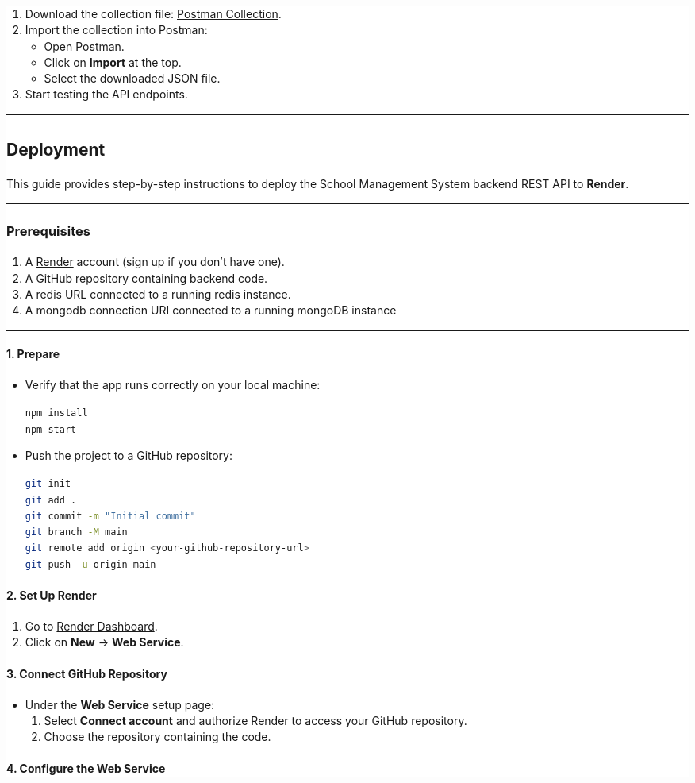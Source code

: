 1. Download the collection file: [Postman Collection](public/school-management-collection.json).
2. Import the collection into Postman:
   - Open Postman.
   - Click on **Import** at the top.
   - Select the downloaded JSON file.
3. Start testing the API endpoints.

---

## Deployment

This guide provides step-by-step instructions to deploy the School Management System backend REST API to **Render**.

---

### **Prerequisites**

1. A [Render](https://render.com/) account (sign up if you don’t have one).
2. A GitHub repository containing backend code.
3. A redis URL connected to a running redis instance.
4. A mongodb connection URI connected to a running mongoDB instance

---

#### 1. **Prepare**

- Verify that the app runs correctly on your local machine:
  ```bash
  npm install
  npm start
  ```
- Push the project to a GitHub repository:
  ```bash
  git init
  git add .
  git commit -m "Initial commit"
  git branch -M main
  git remote add origin <your-github-repository-url>
  git push -u origin main
  ```

#### 2. **Set Up Render**

1.  Go to [Render Dashboard](https://dashboard.render.com/).
2.  Click on **New** → **Web Service**.

#### 3. **Connect GitHub Repository**

- Under the **Web Service** setup page:
  1.  Select **Connect account** and authorize Render to access your GitHub repository.
  2.  Choose the repository containing the code.

#### 4. **Configure the Web Service**
